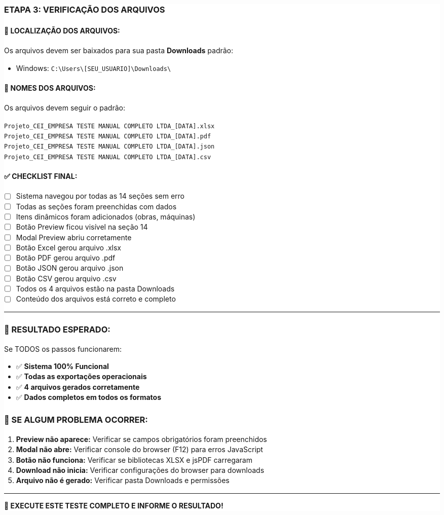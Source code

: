 ### **ETAPA 3: VERIFICAÇÃO DOS ARQUIVOS**

#### **📂 LOCALIZAÇÃO DOS ARQUIVOS:**
Os arquivos devem ser baixados para sua pasta **Downloads** padrão:
- Windows: `C:\Users\[SEU_USUARIO]\Downloads\`

#### **📝 NOMES DOS ARQUIVOS:**
Os arquivos devem seguir o padrão:
```
Projeto_CEI_EMPRESA TESTE MANUAL COMPLETO LTDA_[DATA].xlsx
Projeto_CEI_EMPRESA TESTE MANUAL COMPLETO LTDA_[DATA].pdf  
Projeto_CEI_EMPRESA TESTE MANUAL COMPLETO LTDA_[DATA].json
Projeto_CEI_EMPRESA TESTE MANUAL COMPLETO LTDA_[DATA].csv
```

#### **✅ CHECKLIST FINAL:**
- [ ] Sistema navegou por todas as 14 seções sem erro
- [ ] Todas as seções foram preenchidas com dados
- [ ] Itens dinâmicos foram adicionados (obras, máquinas)
- [ ] Botão Preview ficou visível na seção 14
- [ ] Modal Preview abriu corretamente
- [ ] Botão Excel gerou arquivo .xlsx
- [ ] Botão PDF gerou arquivo .pdf  
- [ ] Botão JSON gerou arquivo .json
- [ ] Botão CSV gerou arquivo .csv
- [ ] Todos os 4 arquivos estão na pasta Downloads
- [ ] Conteúdo dos arquivos está correto e completo

---

### **🎯 RESULTADO ESPERADO:**

Se TODOS os passos funcionarem:
- ✅ **Sistema 100% Funcional**
- ✅ **Todas as exportações operacionais**  
- ✅ **4 arquivos gerados corretamente**
- ✅ **Dados completos em todos os formatos**

### **🔧 SE ALGUM PROBLEMA OCORRER:**

1. **Preview não aparece:** Verificar se campos obrigatórios foram preenchidos
2. **Modal não abre:** Verificar console do browser (F12) para erros JavaScript  
3. **Botão não funciona:** Verificar se bibliotecas XLSX e jsPDF carregaram
4. **Download não inicia:** Verificar configurações do browser para downloads
5. **Arquivo não é gerado:** Verificar pasta Downloads e permissões

---

**🚀 EXECUTE ESTE TESTE COMPLETO E INFORME O RESULTADO!**